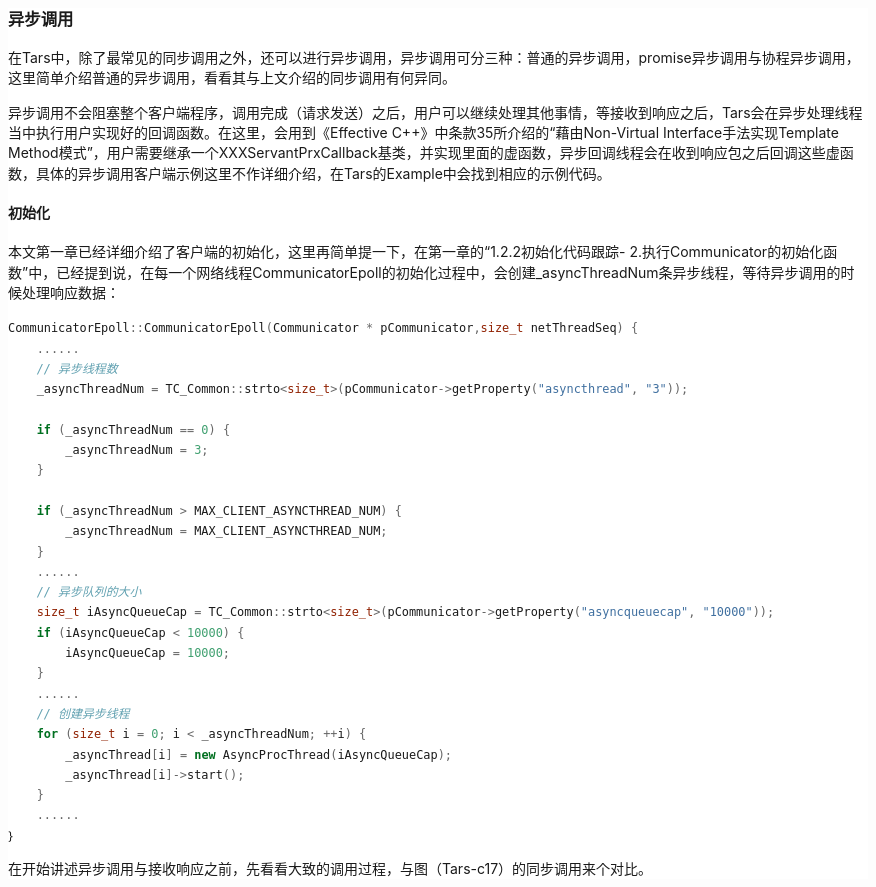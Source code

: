 ### 异步调用

在Tars中，除了最常见的同步调用之外，还可以进行异步调用，异步调用可分三种：普通的异步调用，promise异步调用与协程异步调用，这里简单介绍普通的异步调用，看看其与上文介绍的同步调用有何异同。

异步调用不会阻塞整个客户端程序，调用完成（请求发送）之后，用户可以继续处理其他事情，等接收到响应之后，Tars会在异步处理线程当中执行用户实现好的回调函数。在这里，会用到《Effective C++》中条款35所介绍的“藉由Non-Virtual Interface手法实现Template Method模式”，用户需要继承一个XXXServantPrxCallback基类，并实现里面的虚函数，异步回调线程会在收到响应包之后回调这些虚函数，具体的异步调用客户端示例这里不作详细介绍，在Tars的Example中会找到相应的示例代码。

#### 初始化

本文第一章已经详细介绍了客户端的初始化，这里再简单提一下，在第一章的“1.2.2初始化代码跟踪- 2.执行Communicator的初始化函数”中，已经提到说，在每一个网络线程CommunicatorEpoll的初始化过程中，会创建_asyncThreadNum条异步线程，等待异步调用的时候处理响应数据：

```c++
CommunicatorEpoll::CommunicatorEpoll(Communicator * pCommunicator,size_t netThreadSeq) {
 	......
   	// 异步线程数
	_asyncThreadNum = TC_Common::strto<size_t>(pCommunicator->getProperty("asyncthread", "3"));
 
	if (_asyncThreadNum == 0) {
    	_asyncThreadNum = 3;
	}
 
	if (_asyncThreadNum > MAX_CLIENT_ASYNCTHREAD_NUM) {
    	_asyncThreadNum = MAX_CLIENT_ASYNCTHREAD_NUM;
	}
 	......
	// 异步队列的大小
	size_t iAsyncQueueCap = TC_Common::strto<size_t>(pCommunicator->getProperty("asyncqueuecap", "10000"));
	if (iAsyncQueueCap < 10000) {
    	iAsyncQueueCap = 10000;
	}
 	......
	// 创建异步线程
	for (size_t i = 0; i < _asyncThreadNum; ++i) {
    	_asyncThread[i] = new AsyncProcThread(iAsyncQueueCap);
    	_asyncThread[i]->start();
	}
 	......
｝
```

在开始讲述异步调用与接收响应之前，先看看大致的调用过程，与图（Tars-c17）的同步调用来个对比。
